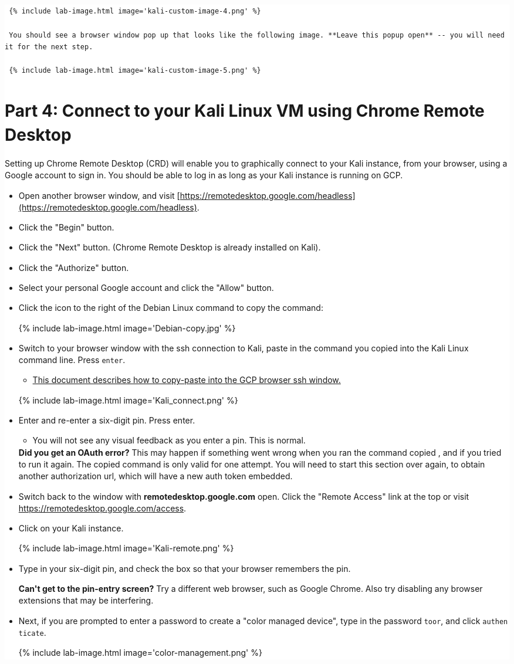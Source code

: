      {% include lab-image.html image='kali-custom-image-4.png' %}

     You should see a browser window pop up that looks like the following image. **Leave this popup open** -- you will need it for the next step.

     {% include lab-image.html image='kali-custom-image-5.png' %}


# Part 4: Connect to your Kali Linux VM using Chrome Remote Desktop

Setting up Chrome Remote Desktop (CRD) will enable you to graphically connect
to your Kali instance, from your browser, using a Google account to sign in. You
should be able to log in as long as your Kali instance is running on GCP.

* Open another browser window, and visit [https://remotedesktop.google.com/headless](https://remotedesktop.google.com/headless).
* Click the "Begin" button.
* Click the "Next" button. (Chrome Remote Desktop is already installed on Kali).
* Click the "Authorize" button.
* Select your personal Google account and click the "Allow" button.
* Click the icon to the right of the Debian Linux command to copy the command:

  {% include lab-image.html image='Debian-copy.jpg' %}

* Switch to your browser window with the ssh connection to Kali, paste in the command you copied into the Kali Linux command line. Press `enter`.
  * [This document describes how to copy-paste into the GCP browser ssh window. ](https://cloud.google.com/compute/docs/ssh-in-browser?hl=en#copypaste)

  {% include lab-image.html image='Kali_connect.png' %}

* Enter and re-enter a six-digit pin. Press enter.
  * You will not see any visual feedback as you enter a pin. This is normal.

  <div class='alert alert-warning'><strong>Did you get an OAuth error?</strong> This
  may happen if something went wrong when you ran the command copied , and if you tried
  to run it again. The copied command is only valid for one attempt. You will need to start this section over again, to obtain another authorization url, which will have a new auth token embedded.</div>

* Switch back to the window with **remotedesktop.google.com** open. Click the "Remote
  Access" link at the top or visit <https://remotedesktop.google.com/access>.

* Click on your Kali instance.

  {% include lab-image.html image='Kali-remote.png' %}

* Type in your six-digit pin, and check the box so that your browser remembers the pin.

  <div class='alert alert-info'><strong>Can't get to the pin-entry screen?</strong> Try a different web browser, such as Google Chrome.
  Also try disabling any browser extensions that may be interfering.</div>

* Next, if you are prompted to enter a password to create a "color managed device", type in the password `toor`, and click `authenticate`.

  {% include lab-image.html image='color-management.png' %}
